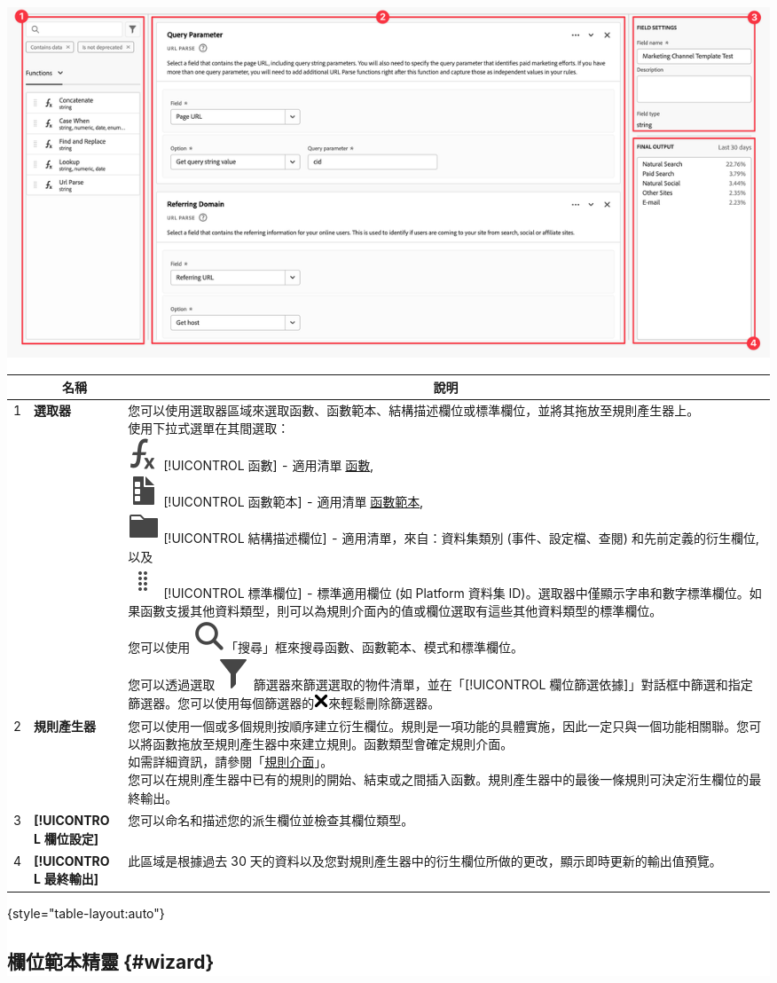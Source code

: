 ![衍生欄位對話框的螢幕截圖](assets/derived-field-dialog.png)



|  | 名稱 | 說明 |
|---------|----------|--------|
| 1 | **選取器** | 您可以使用選取器區域來選取函數、函數範本、結構描述欄位或標準欄位，並將其拖放至規則產生器上。<br/>使用下拉式選單在其間選取： <br/>![函數](assets/Smock_Function_18_N.svg) [!UICONTROL 函數] - 適用清單 [函數](#function-reference), </br>![函數範本圖示](assets/Smock_FileTemplate_18_N.svg) [!UICONTROL 函數範本] - 適用清單 [函數範本](#function-templates), <br/>![結構描述欄位圖示](assets/Smock_Folder_18_N.svg)  [!UICONTROL 結構描述欄位] - 適用清單，來自：資料集類別 (事件、設定檔、查閱) 和先前定義的衍生欄位,以及<br/>![標準欄位圖示](assets/Smock_DragHandle_18_N.svg) [!UICONTROL 標準欄位] - 標準適用欄位 (如 Platform 資料集 ID)。選取器中僅顯示字串和數字標準欄位。如果函數支援其他資料類型，則可以為規則介面內的值或欄位選取有這些其他資料類型的標準欄位。<br/>您可以使用 ![搜尋圖示](assets/Smock_Search_18_N.svg)「搜尋」框來搜尋函數、函數範本、模式和標準欄位。<br/>您可以透過選取 ![篩選器圖示](assets/Smock_Filter_18_N.svg) 篩選器來篩選選取的物件清單，並在「[!UICONTROL 欄位篩選依據]」對話框中篩選和指定篩選器。您可以使用每個篩選器的![關閉圖示](assets/CrossSize75.svg)來輕鬆刪除篩選器。 |
| 2 | **規則產生器** | 您可以使用一個或多個規則按順序建立衍生欄位。規則是一項功能的具體實施，因此一定只與一個功能相關聯。您可以將函數拖放至規則產生器中來建立規則。函數類型會確定規則介面。<br/>如需詳細資訊，請參閱「[規則介面](#rule-interface)」。<br/>您可以在規則產生器中已有的規則的開始、結束或之間插入函數。規則產生器中的最後一條規則可決定洐生欄位的最終輸出。 |
| 3 | **[!UICONTROL **&#x200B;欄位設定&#x200B;**]** | 您可以命名和描述您的派生欄位並檢查其欄位類型。 |
| 4 | **[!UICONTROL **&#x200B;最終輸出&#x200B;**]** | 此區域是根據過去 30 天的資料以及您對規則產生器中的衍生欄位所做的更改，顯示即時更新的輸出值預覽。 |

{style="table-layout:auto"}

## 欄位範本精靈 {#wizard}
